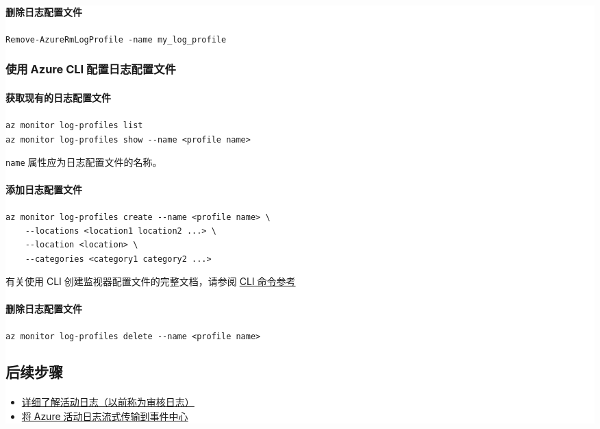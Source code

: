 #### <a name="remove-a-log-profile"></a>删除日志配置文件
```
Remove-AzureRmLogProfile -name my_log_profile
```

### <a name="configure-log-profiles-using-the-azure-cli"></a>使用 Azure CLI 配置日志配置文件

#### <a name="get-existing-log-profile"></a>获取现有的日志配置文件

```azurecli
az monitor log-profiles list
az monitor log-profiles show --name <profile name>
```

`name` 属性应为日志配置文件的名称。

#### <a name="add-a-log-profile"></a>添加日志配置文件

```azurecli
az monitor log-profiles create --name <profile name> \
    --locations <location1 location2 ...> \
    --location <location> \
    --categories <category1 category2 ...>
```

有关使用 CLI 创建监视器配置文件的完整文档，请参阅 [CLI 命令参考](/cli/azure/monitor/log-profiles#az-monitor-log-profiles-create)

#### <a name="remove-a-log-profile"></a>删除日志配置文件

```azurecli
az monitor log-profiles delete --name <profile name>
```

## <a name="next-steps"></a>后续步骤
* [详细了解活动日志（以前称为审核日志）](../../azure-resource-manager/resource-group-audit.md)
* [将 Azure 活动日志流式传输到事件中心](../../azure-monitor/platform/activity-logs-stream-event-hubs.md)

